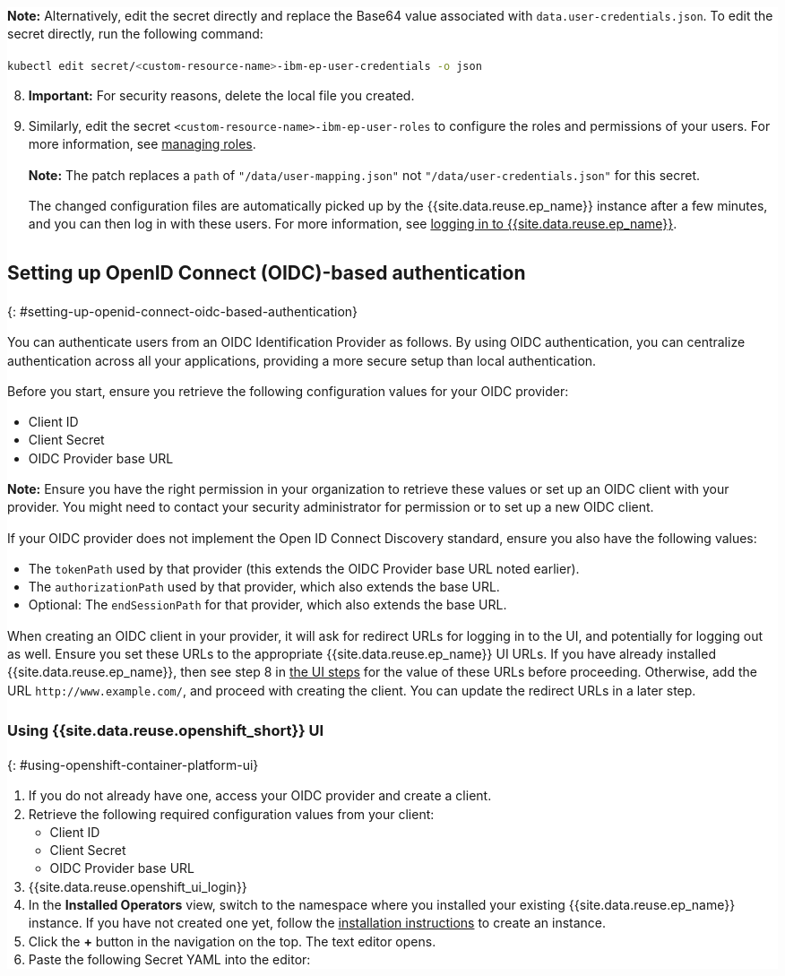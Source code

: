   **Note:** Alternatively, edit the secret directly and replace the Base64 value associated with `data.user-credentials.json`. To edit the secret directly, run the following command:

   ```bash
   kubectl edit secret/<custom-resource-name>-ibm-ep-user-credentials -o json
   ```

8. **Important:** For security reasons, delete the local file you created.

9. Similarly, edit the secret `<custom-resource-name>-ibm-ep-user-roles` to configure the roles and permissions of your users. For more information, see [managing roles](../user-roles).
   
   **Note:** The patch replaces a `path` of `"/data/user-mapping.json"` not `"/data/user-credentials.json"` for this secret.
      
    The changed configuration files are automatically picked up by the {{site.data.reuse.ep_name}} instance after a few minutes, and you can then log in with these users. For more information, see [logging in to {{site.data.reuse.ep_name}}](../../getting-started/logging-in).


## Setting up OpenID Connect (OIDC)-based authentication
{: #setting-up-openid-connect-oidc-based-authentication}

You can authenticate users from an OIDC Identification Provider as follows. By using OIDC authentication, you can centralize authentication across all your applications, providing a more secure setup than local authentication.

Before you start, ensure you retrieve the following configuration values for your OIDC provider:
  - Client ID
  - Client Secret
  - OIDC Provider base URL

**Note:** Ensure you have the right permission in your organization to retrieve these values or set up an OIDC client with your provider. You might need to contact your security administrator for permission or to set up a new OIDC client.

If your OIDC provider does not implement the Open ID Connect Discovery standard, ensure you also have the following values:
  - The `tokenPath` used by that provider (this extends the OIDC Provider base URL noted earlier).
  - The `authorizationPath` used by that provider, which also extends the base URL.
  - Optional: The `endSessionPath` for that provider, which also extends the base URL.

When creating an OIDC client in your provider, it will ask for redirect URLs for logging in to the UI, and potentially for logging out as well. Ensure you set these URLs to the appropriate {{site.data.reuse.ep_name}} UI URLs. If you have already installed {{site.data.reuse.ep_name}}, then see step 8 in [the UI steps](#using-openshift-container-platform-ui-1) for the value of these URLs before proceeding. Otherwise, add the URL `http://www.example.com/`, and proceed with creating the client. You can update the redirect URLs in a later step.

### Using {{site.data.reuse.openshift_short}} UI
{: #using-openshift-container-platform-ui}

1. If you do not already have one, access your OIDC provider and create a client.
2. Retrieve the following required configuration values from your client:
    - Client ID
    - Client Secret
    - OIDC Provider base URL
3. {{site.data.reuse.openshift_ui_login}}
4. In the **Installed Operators** view, switch to the namespace where you installed your existing {{site.data.reuse.ep_name}} instance. If you have not created one yet, follow the [installation instructions](../../installing/installing/#install-an-event-processing-instance) to create an instance.
5. Click the **+** button in the navigation on the top. The text editor opens.
6. Paste the following Secret YAML into the editor:
